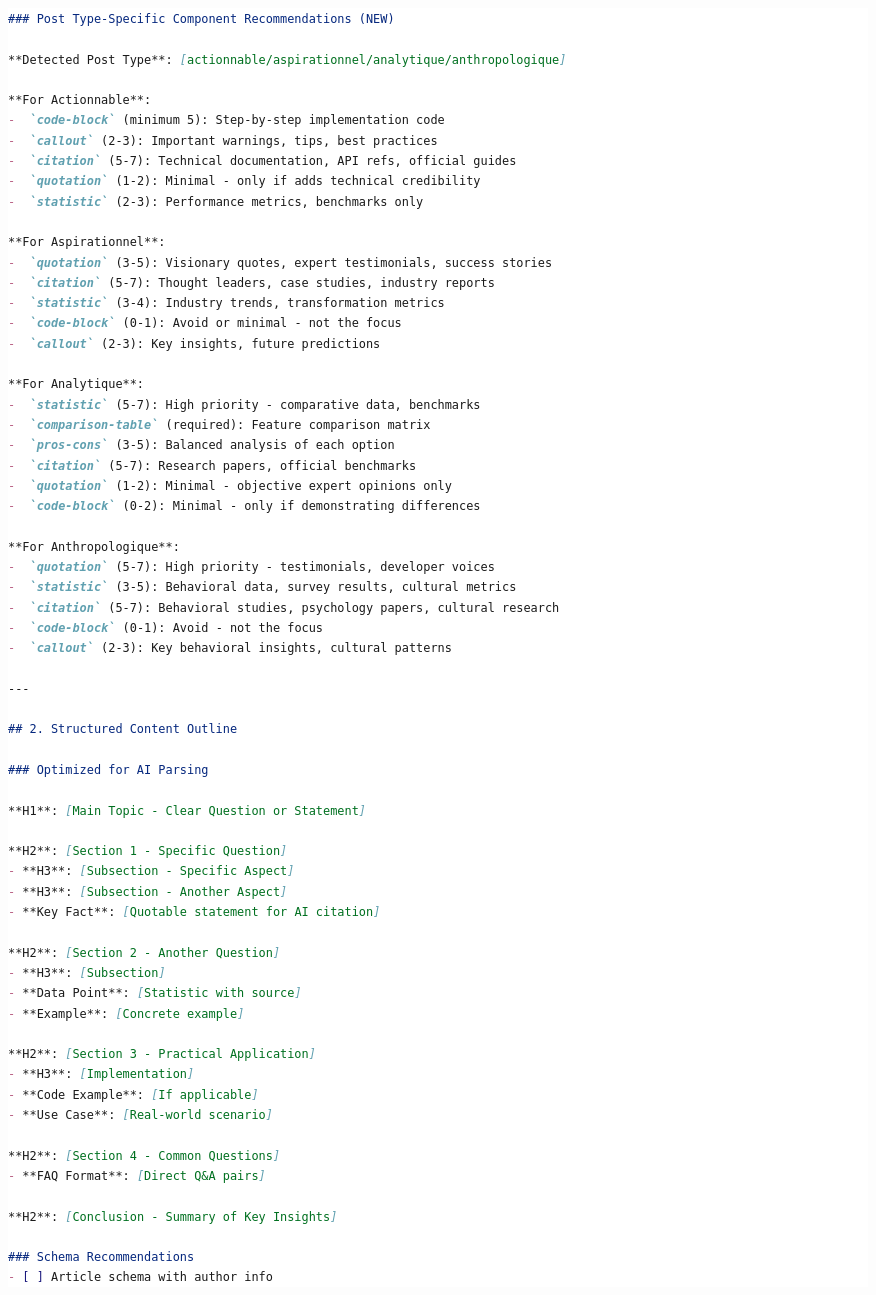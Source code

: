 ```markdown
### Post Type-Specific Component Recommendations (NEW)

**Detected Post Type**: [actionnable/aspirationnel/analytique/anthropologique]

**For Actionnable**:
-  `code-block` (minimum 5): Step-by-step implementation code
-  `callout` (2-3): Important warnings, tips, best practices
-  `citation` (5-7): Technical documentation, API refs, official guides
- ️ `quotation` (1-2): Minimal - only if adds technical credibility
- ️ `statistic` (2-3): Performance metrics, benchmarks only

**For Aspirationnel**:
-  `quotation` (3-5): Visionary quotes, expert testimonials, success stories
-  `citation` (5-7): Thought leaders, case studies, industry reports
-  `statistic` (3-4): Industry trends, transformation metrics
- ️ `code-block` (0-1): Avoid or minimal - not the focus
-  `callout` (2-3): Key insights, future predictions

**For Analytique**:
-  `statistic` (5-7): High priority - comparative data, benchmarks
-  `comparison-table` (required): Feature comparison matrix
-  `pros-cons` (3-5): Balanced analysis of each option
-  `citation` (5-7): Research papers, official benchmarks
- ️ `quotation` (1-2): Minimal - objective expert opinions only
- ️ `code-block` (0-2): Minimal - only if demonstrating differences

**For Anthropologique**:
-  `quotation` (5-7): High priority - testimonials, developer voices
-  `statistic` (3-5): Behavioral data, survey results, cultural metrics
-  `citation` (5-7): Behavioral studies, psychology papers, cultural research
- ️ `code-block` (0-1): Avoid - not the focus
-  `callout` (2-3): Key behavioral insights, cultural patterns

---

## 2. Structured Content Outline

### Optimized for AI Parsing

**H1**: [Main Topic - Clear Question or Statement]

**H2**: [Section 1 - Specific Question]
- **H3**: [Subsection - Specific Aspect]
- **H3**: [Subsection - Another Aspect]
- **Key Fact**: [Quotable statement for AI citation]

**H2**: [Section 2 - Another Question]
- **H3**: [Subsection]
- **Data Point**: [Statistic with source]
- **Example**: [Concrete example]

**H2**: [Section 3 - Practical Application]
- **H3**: [Implementation]
- **Code Example**: [If applicable]
- **Use Case**: [Real-world scenario]

**H2**: [Section 4 - Common Questions]
- **FAQ Format**: [Direct Q&A pairs]

**H2**: [Conclusion - Summary of Key Insights]

### Schema Recommendations
- [ ] Article schema with author info
```